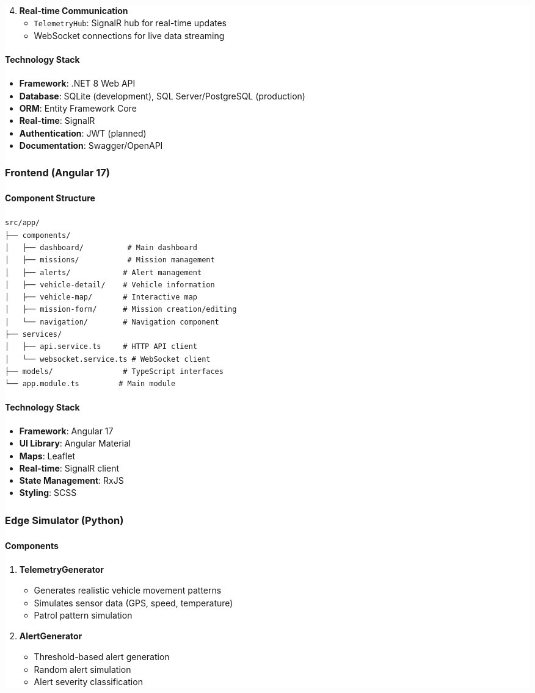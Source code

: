 4. **Real-time Communication**
   - `TelemetryHub`: SignalR hub for real-time updates
   - WebSocket connections for live data streaming

#### Technology Stack
- **Framework**: .NET 8 Web API
- **Database**: SQLite (development), SQL Server/PostgreSQL (production)
- **ORM**: Entity Framework Core
- **Real-time**: SignalR
- **Authentication**: JWT (planned)
- **Documentation**: Swagger/OpenAPI

### Frontend (Angular 17)

#### Component Structure

```
src/app/
├── components/
│   ├── dashboard/          # Main dashboard
│   ├── missions/           # Mission management
│   ├── alerts/            # Alert management
│   ├── vehicle-detail/    # Vehicle information
│   ├── vehicle-map/       # Interactive map
│   ├── mission-form/      # Mission creation/editing
│   └── navigation/        # Navigation component
├── services/
│   ├── api.service.ts     # HTTP API client
│   └── websocket.service.ts # WebSocket client
├── models/                # TypeScript interfaces
└── app.module.ts         # Main module
```

#### Technology Stack
- **Framework**: Angular 17
- **UI Library**: Angular Material
- **Maps**: Leaflet
- **Real-time**: SignalR client
- **State Management**: RxJS
- **Styling**: SCSS

### Edge Simulator (Python)

#### Components

1. **TelemetryGenerator**
   - Generates realistic vehicle movement patterns
   - Simulates sensor data (GPS, speed, temperature)
   - Patrol pattern simulation

2. **AlertGenerator**
   - Threshold-based alert generation
   - Random alert simulation
   - Alert severity classification
